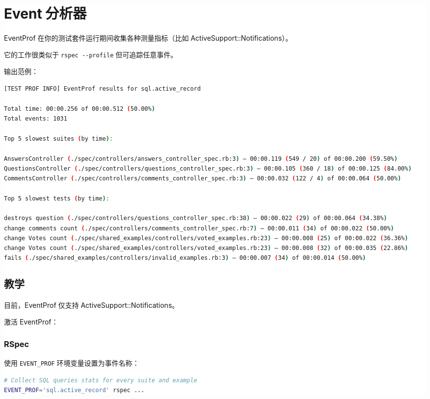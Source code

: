 # Event 分析器

EventProf 在你的测试套件运行期间收集各种测量指标（比如  ActiveSupport::Notifications）。

它的工作很类似于 `rspec --profile` 但可追踪任意事件。

输出范例：

```sh
[TEST PROF INFO] EventProf results for sql.active_record

Total time: 00:00.256 of 00:00.512 (50.00%)
Total events: 1031

Top 5 slowest suites (by time):

AnswersController (./spec/controllers/answers_controller_spec.rb:3) – 00:00.119 (549 / 20) of 00:00.200 (59.50%)
QuestionsController (./spec/controllers/questions_controller_spec.rb:3) – 00:00.105 (360 / 18) of 00:00.125 (84.00%)
CommentsController (./spec/controllers/comments_controller_spec.rb:3) – 00:00.032 (122 / 4) of 00:00.064 (50.00%)

Top 5 slowest tests (by time):

destroys question (./spec/controllers/questions_controller_spec.rb:38) – 00:00.022 (29) of 00:00.064 (34.38%)
change comments count (./spec/controllers/comments_controller_spec.rb:7) – 00:00.011 (34) of 00:00.022 (50.00%)
change Votes count (./spec/shared_examples/controllers/voted_examples.rb:23) – 00:00.008 (25) of 00:00.022 (36.36%)
change Votes count (./spec/shared_examples/controllers/voted_examples.rb:23) – 00:00.008 (32) of 00:00.035 (22.86%)
fails (./spec/shared_examples/controllers/invalid_examples.rb:3) – 00:00.007 (34) of 00:00.014 (50.00%)

```

## 教学

目前，EventProf 仅支持 ActiveSupport::Notifications。

激活 EventProf：

### RSpec

使用 `EVENT_PROF` 环境变量设置为事件名称：

```sh
# Collect SQL queries stats for every suite and example
EVENT_PROF='sql.active_record' rspec ...
```
